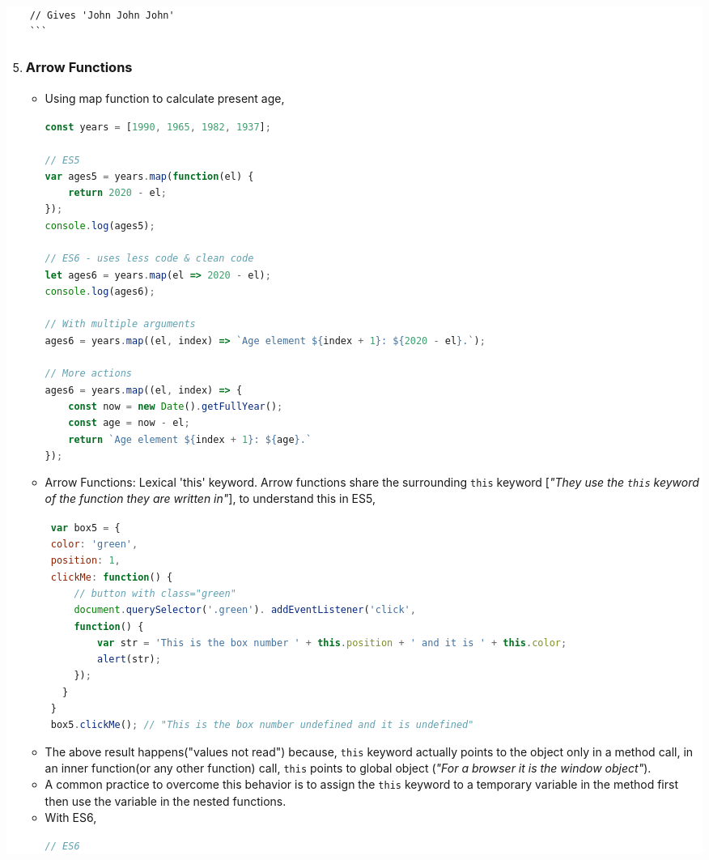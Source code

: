         // Gives 'John John John'
        ```

5. ### Arrow Functions
    * Using map function to calculate present age,
        ```javascript
        const years = [1990, 1965, 1982, 1937];

        // ES5
        var ages5 = years.map(function(el) {
            return 2020 - el;
        });
        console.log(ages5);

        // ES6 - uses less code & clean code
        let ages6 = years.map(el => 2020 - el);
        console.log(ages6);

        // With multiple arguments
        ages6 = years.map((el, index) => `Age element ${index + 1}: ${2020 - el}.`);

        // More actions
        ages6 = years.map((el, index) => {
            const now = new Date().getFullYear();
            const age = now - el;
            return `Age element ${index + 1}: ${age}.`
        });
        ```
    * Arrow Functions: Lexical 'this' keyword. Arrow functions share the surrounding `this` keyword [*"They use the `this` keyword of the function they are written in"*], to understand this in ES5,
        ```javascript
         var box5 = {
         color: 'green',
         position: 1,
         clickMe: function() {
             // button with class="green"
             document.querySelector('.green'). addEventListener('click',
             function() {
                 var str = 'This is the box number ' + this.position + ' and it is ' + this.color;
                 alert(str);
             });
           }
         }
         box5.clickMe(); // "This is the box number undefined and it is undefined"
        ```
    * The above result happens("values not read") because, `this` keyword actually points to the object only in a method call, in an inner function(or any other function) call, `this` points to global object (*"For a browser it is the window object"*).
    * A common practice to overcome this behavior is to assign the `this` keyword to a temporary variable in the method first then use the variable in the nested functions.
    * With ES6,
        ```javascript
        // ES6
